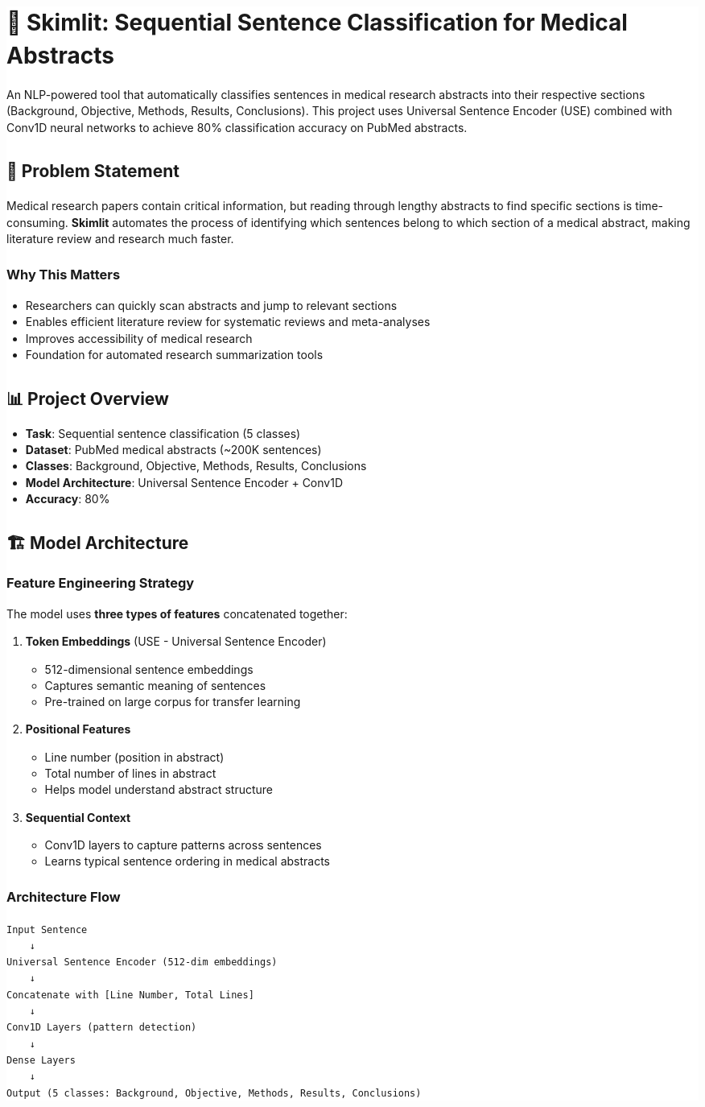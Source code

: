 # 📄 Skimlit: Sequential Sentence Classification for Medical Abstracts

An NLP-powered tool that automatically classifies sentences in medical research abstracts into their respective sections (Background, Objective, Methods, Results, Conclusions). This project uses Universal Sentence Encoder (USE) combined with Conv1D neural networks to achieve 80% classification accuracy on PubMed abstracts.

## 🎯 Problem Statement

Medical research papers contain critical information, but reading through lengthy abstracts to find specific sections is time-consuming. **Skimlit** automates the process of identifying which sentences belong to which section of a medical abstract, making literature review and research much faster.

### Why This Matters
- Researchers can quickly scan abstracts and jump to relevant sections
- Enables efficient literature review for systematic reviews and meta-analyses
- Improves accessibility of medical research
- Foundation for automated research summarization tools

## 📊 Project Overview

- **Task**: Sequential sentence classification (5 classes)
- **Dataset**: PubMed medical abstracts (~200K sentences)
- **Classes**: Background, Objective, Methods, Results, Conclusions
- **Model Architecture**: Universal Sentence Encoder + Conv1D
- **Accuracy**: 80%

## 🏗️ Model Architecture

### Feature Engineering Strategy

The model uses **three types of features** concatenated together:

1. **Token Embeddings** (USE - Universal Sentence Encoder)
   - 512-dimensional sentence embeddings
   - Captures semantic meaning of sentences
   - Pre-trained on large corpus for transfer learning

2. **Positional Features**
   - Line number (position in abstract)
   - Total number of lines in abstract
   - Helps model understand abstract structure

3. **Sequential Context**
   - Conv1D layers to capture patterns across sentences
   - Learns typical sentence ordering in medical abstracts

### Architecture Flow
```
Input Sentence
    ↓
Universal Sentence Encoder (512-dim embeddings)
    ↓
Concatenate with [Line Number, Total Lines]
    ↓
Conv1D Layers (pattern detection)
    ↓
Dense Layers
    ↓
Output (5 classes: Background, Objective, Methods, Results, Conclusions)
```
